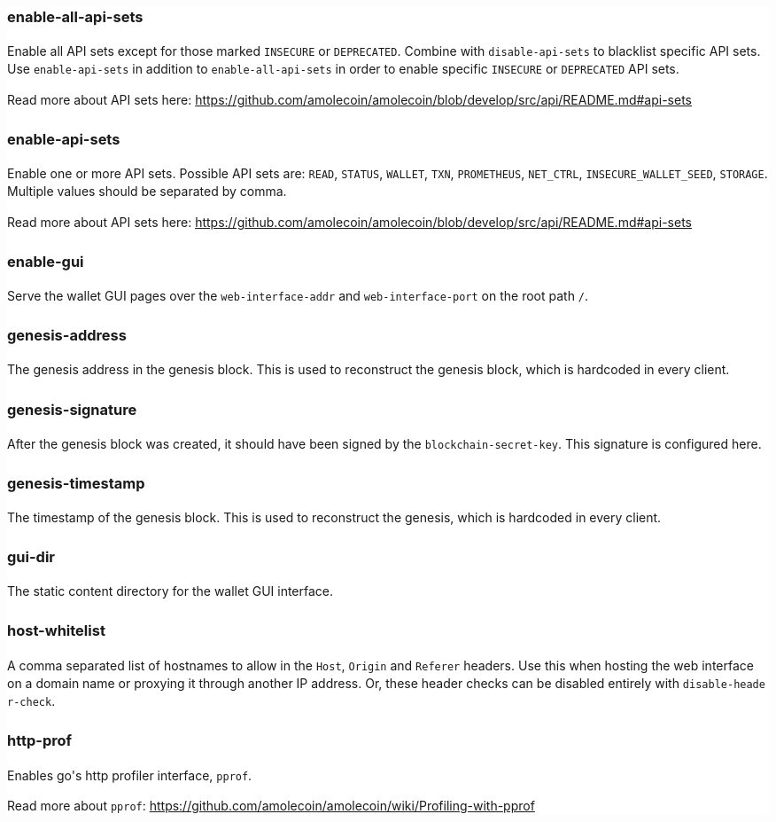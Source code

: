 ### enable-all-api-sets

Enable all API sets except for those marked `INSECURE` or `DEPRECATED`.
Combine with `disable-api-sets` to blacklist specific API sets.
Use `enable-api-sets` in addition to `enable-all-api-sets` in order to enable specific `INSECURE` or `DEPRECATED` API sets.

Read more about API sets here: https://github.com/amolecoin/amolecoin/blob/develop/src/api/README.md#api-sets

### enable-api-sets

Enable one or more API sets. Possible API sets are:
`READ`, `STATUS`, `WALLET`, `TXN`, `PROMETHEUS`, `NET_CTRL`, `INSECURE_WALLET_SEED`, `STORAGE`.
Multiple values should be separated by comma.

Read more about API sets here: https://github.com/amolecoin/amolecoin/blob/develop/src/api/README.md#api-sets

### enable-gui

Serve the wallet GUI pages over the `web-interface-addr` and `web-interface-port` on the root path `/`.

### genesis-address

The genesis address in the genesis block.  This is used to reconstruct the genesis block, which is hardcoded in every client.

### genesis-signature

After the genesis block was created, it should have been signed by the `blockchain-secret-key`. This signature is configured here.

### genesis-timestamp

The timestamp of the genesis block. This is used to reconstruct the genesis, which is hardcoded in every client.

### gui-dir

The static content directory for the wallet GUI interface.

### host-whitelist

A comma separated list of hostnames to allow in the `Host`, `Origin` and `Referer` headers.
Use this when hosting the web interface on a domain name or proxying it through another IP address.
Or, these header checks can be disabled entirely with `disable-header-check`.

### http-prof

Enables go's http profiler interface, `pprof`.

Read more about `pprof`: https://github.com/amolecoin/amolecoin/wiki/Profiling-with-pprof
